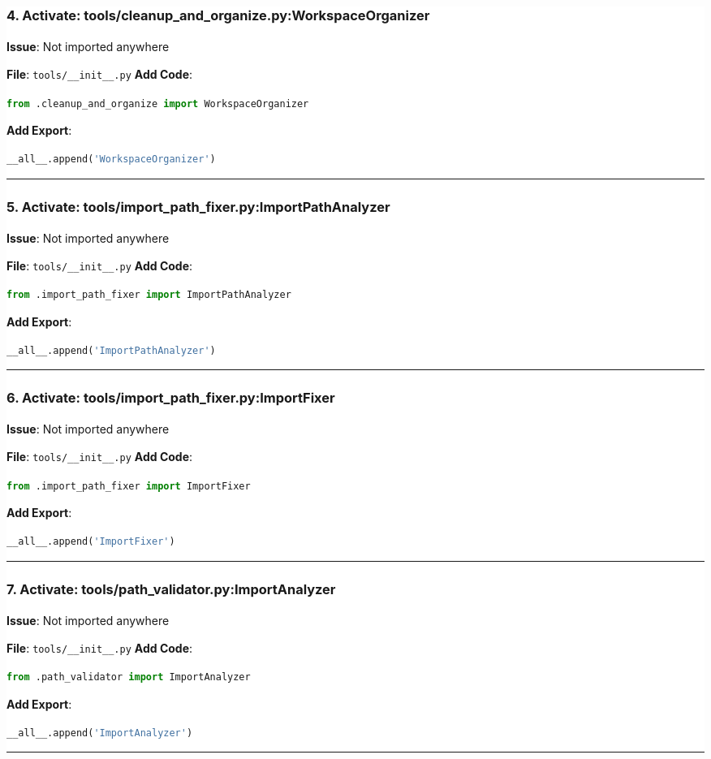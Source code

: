 
### 4. Activate: tools/cleanup_and_organize.py:WorkspaceOrganizer
**Issue**: Not imported anywhere

**File**: `tools/__init__.py`
**Add Code**:
```python
from .cleanup_and_organize import WorkspaceOrganizer
```
**Add Export**:
```python
__all__.append('WorkspaceOrganizer')
```

---

### 5. Activate: tools/import_path_fixer.py:ImportPathAnalyzer
**Issue**: Not imported anywhere

**File**: `tools/__init__.py`
**Add Code**:
```python
from .import_path_fixer import ImportPathAnalyzer
```
**Add Export**:
```python
__all__.append('ImportPathAnalyzer')
```

---

### 6. Activate: tools/import_path_fixer.py:ImportFixer
**Issue**: Not imported anywhere

**File**: `tools/__init__.py`
**Add Code**:
```python
from .import_path_fixer import ImportFixer
```
**Add Export**:
```python
__all__.append('ImportFixer')
```

---

### 7. Activate: tools/path_validator.py:ImportAnalyzer
**Issue**: Not imported anywhere

**File**: `tools/__init__.py`
**Add Code**:
```python
from .path_validator import ImportAnalyzer
```
**Add Export**:
```python
__all__.append('ImportAnalyzer')
```

---